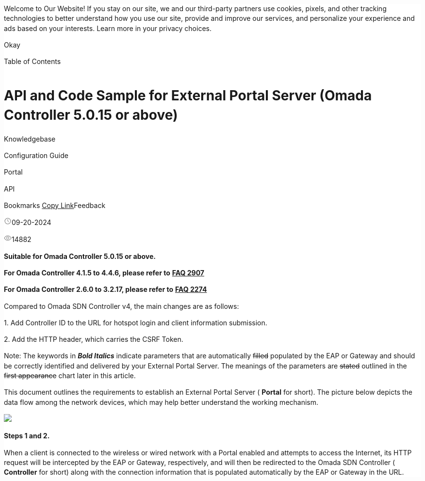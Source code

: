 
Welcome to Our Website! If you stay on our site, we and our third-party partners use cookies, pixels, and other tracking technologies to better understand how you use our site, provide and improve our services, and personalize your experience and ads based on your interests. Learn more in your privacy choices.

Okay

Table of Contents

# API and Code Sample for External Portal Server (Omada Controller 5.0.15 or above)

Knowledgebase

Configuration Guide

Portal

API

Bookmarks [Copy Link](https://support.omadanetworks.com/us/document/13080/)Feedback

![](data:image/svg+xml,%3csvg%20width='16'%20height='16'%20viewBox='0%200%2016%2016'%20fill='none'%20xmlns='http://www.w3.org/2000/svg'%3e%3ccircle%20cx='8'%20cy='8'%20r='5.96154'%20stroke='%232B2B2B'%20stroke-opacity='0.6'%20stroke-width='1.07692'/%3e%3cpath%20d='M8%204V8L10.5%2010'%20stroke='%232B2B2B'%20stroke-opacity='0.6'/%3e%3c/svg%3e)09-20-2024

![](data:image/svg+xml,%3csvg%20width='16'%20height='16'%20viewBox='0%200%2016%2016'%20fill='none'%20xmlns='http://www.w3.org/2000/svg'%3e%3cpath%20fill-rule='evenodd'%20clip-rule='evenodd'%20d='M8%2013.1924C2.80769%2013.1924%200.5%208.00005%200.5%208.00005C0.5%208.00005%202.80769%202.80774%208%202.80774C13.1923%202.80774%2015.5%208.00005%2015.5%208.00005C15.5%208.00005%2013.1923%2013.1924%208%2013.1924ZM1.79499%207.7102C1.72995%207.81662%201.67332%207.91397%201.62499%208.00005C1.67332%208.08613%201.72995%208.18347%201.79499%208.2899C2.06569%208.73286%202.47566%209.32273%203.0299%209.90958C4.14007%2011.0851%205.76988%2012.1924%208%2012.1924C10.2301%2012.1924%2011.8599%2011.0851%2012.9701%209.90958C13.5243%209.32273%2013.9343%208.73286%2014.205%208.2899C14.27%208.18347%2014.3267%208.08613%2014.375%208.00005C14.3267%207.91397%2014.27%207.81662%2014.205%207.7102C13.9343%207.26723%2013.5243%206.67736%2012.9701%206.09052C11.8599%204.91504%2010.2301%203.80774%208%203.80774C5.76988%203.80774%204.14007%204.91504%203.0299%206.09052C2.47566%206.67736%202.06569%207.26723%201.79499%207.7102ZM9.88462%208.00053C9.88462%209.04137%209.04084%209.88515%208%209.88515C6.95916%209.88515%206.11539%209.04137%206.11539%208.00053C6.11539%206.95969%206.95916%206.11591%208%206.11591C9.04084%206.11591%209.88462%206.95969%209.88462%208.00053ZM10.8846%208.00053C10.8846%209.59366%209.59313%2010.8851%208%2010.8851C6.40687%2010.8851%205.11539%209.59366%205.11539%208.00053C5.11539%206.4074%206.40687%205.11591%208%205.11591C9.59313%205.11591%2010.8846%206.4074%2010.8846%208.00053Z'%20fill='%232B2B2B'%20fill-opacity='0.6'/%3e%3c/svg%3e)14882

**Suitable for Omada Controller 5.0.15 or above.**

**For Omada Controller 4.1.5 to 4.4.6, please refer to** [**FAQ 2907**](https://www.tp-link.com/support/faq/2907/)

**For Omada Controller 2.6.0 to 3.2.17, please refer to** [**FAQ 2274**](https://www.tp-link.com/support/faq/2274/)

Compared to Omada SDN Controller v4, the main changes are as follows:

1\. Add Controller ID to the URL for hotspot login and client information submission.

2\. Add the HTTP header, which carries the CSRF Token.

Note: The keywords in **_Bold Italics_** indicate parameters that are automatically ~~filled~~ populated by the EAP or Gateway and should be correctly identified and delivered by your External Portal Server. The meanings of the parameters are ~~stated~~ outlined in the ~~first appearance~~ chart later in this article.

This document outlines the requirements to establish an External Portal Server ( **Portal** for short). The picture below depicts the data flow among the network devices, which may help better understand the working mechanism.

![](https://static.tp-link.com/upload/faq/image-20240216122509-7_20240216202510l.jpeg)

**Steps 1 and 2.**

When a client is connected to the wireless or wired network with a Portal enabled and attempts to access the Internet, its HTTP request will be intercepted by the EAP or Gateway, respectively, and will then be redirected to the Omada SDN Controller ( **Controller** for short) along with the connection information that is populated automatically by the EAP or Gateway in the URL.
